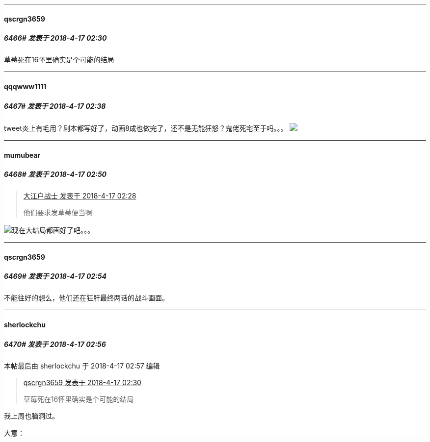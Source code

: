 
-----

####  qscrgn3659  
##### 6466#       发表于 2018-4-17 02:30


草莓死在16怀里确实是个可能的结局


-----

####  qqqwww1111  
##### 6467#       发表于 2018-4-17 02:38


tweet炎上有毛用？剧本都写好了，动画8成也做完了，还不是无能狂怒？鬼佬死宅至于吗。。。
<img src="https://static.saraba1st.com/image/smiley/face2017/018.png" referrerpolicy="no-referrer">


-----

####  mumubear  
##### 6468#       发表于 2018-4-17 02:50


<blockquote><a href="httphttps://bbs.saraba1st.com/2b/forum.php?mod=redirect&amp;goto=findpost&amp;pid=39262165&amp;ptid=1628823" target="_blank">大江户战士 发表于 2018-4-17 02:28</a>

他们要求发草莓便当啊</blockquote>
<img src="https://static.saraba1st.com/image/smiley/face2017/037.png" referrerpolicy="no-referrer">现在大结局都画好了吧。。。


-----

####  qscrgn3659  
##### 6469#       发表于 2018-4-17 02:54


不能往好的想么，他们还在狂肝最终两话的战斗画面。


-----

####  sherlockchu  
##### 6470#       发表于 2018-4-17 02:56


 本帖最后由 sherlockchu 于 2018-4-17 02:57 编辑 
<blockquote><a href="httphttps://bbs.saraba1st.com/2b/forum.php?mod=redirect&amp;goto=findpost&amp;pid=39262180&amp;ptid=1628823" target="_blank">qscrgn3659 发表于 2018-4-17 02:30</a>

草莓死在16怀里确实是个可能的结局</blockquote>
我上周也脑洞过。


大意：
